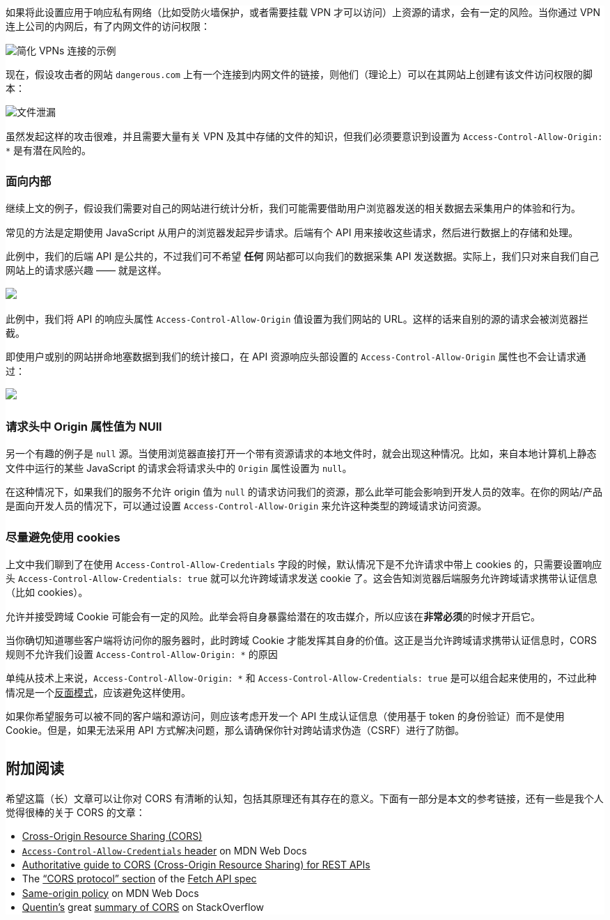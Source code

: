 如果将此设置应用于响应私有网络（比如受防火墙保护，或者需要挂载 VPN 才可以访问）上资源的请求，会有一定的风险。当你通过 VPN 连上公司的内网后，有了内网文件的访问权限：

![简化 VPNs 连接的示例](https://ieftimov.com/back-to-the-origin-with-cors/vpn-access-diagram.png)

现在，假设攻击者的网站 `dangerous.com` 上有一个连接到内网文件的链接，则他们（理论上）可以在其网站上创建有该文件访问权限的脚本：

![文件泄漏](https://ieftimov.com/back-to-the-origin-with-cors/vpn-access-attacker-diagram.png)

虽然发起这样的攻击很难，并且需要大量有关 VPN 及其中存储的文件的知识，但我们必须要意识到设置为 `Access-Control-Allow-Origin: *` 是有潜在风险的。

### 面向内部

继续上文的例子，假设我们需要对自己的网站进行统计分析，我们可能需要借助用户浏览器发送的相关数据去采集用户的体验和行为。

常见的方法是定期使用 JavaScript 从用户的浏览器发起异步请求。后端有个 API 用来接收这些请求，然后进行数据上的存储和处理。

此例中，我们的后端 API 是公共的，不过我们可不希望 **任何** 网站都可以向我们的数据采集 API 发送数据。实际上，我们只对来自我们自己网站上的请求感兴趣 —— 就是这样。

![](https://ieftimov.com/back-to-the-origin-with-cors/no-cross-origin-api.png)

此例中，我们将 API 的响应头属性 `Access-Control-Allow-Origin` 值设置为我们网站的 URL。这样的话来自别的源的请求会被浏览器拦截。

即使用户或别的网站拼命地塞数据到我们的统计接口，在 API 资源响应头部设置的 `Access-Control-Allow-Origin` 属性也不会让请求通过：

![](https://ieftimov.com/back-to-the-origin-with-cors/failed-cross-origin-api.png)

### 请求头中 Origin 属性值为 NUll

另一个有趣的例子是 `null` 源。当使用浏览器直接打开一个带有资源请求的本地文件时，就会出现这种情况。比如，来自本地计算机上静态文件中运行的某些 JavaScript 的请求会将请求头中的 `Origin` 属性设置为 `null`。

在这种情况下，如果我们的服务不允许 origin 值为 `null` 的请求访问我们的资源，那么此举可能会影响到开发人员的效率。在你的网站/产品是面向开发人员的情况下，可以通过设置 `Access-Control-Allow-Origin` 来允许这种类型的跨域请求访问资源。

### 尽量避免使用 cookies

上文中我们聊到了在使用 `Access-Control-Allow-Credentials` 字段的时候，默认情况下是不允许请求中带上 cookies 的，只需要设置响应头 `Access-Control-Allow-Credentials: true` 就可以允许跨域请求发送 cookie 了。这会告知浏览器后端服务允许跨域请求携带认证信息（比如 cookies）。

允许并接受跨域 Cookie 可能会有一定的风险。此举会将自身暴露给潜在的攻击媒介，所以应该在**非常必须**的时候才开启它。

当你确切知道哪些客户端将访问你的服务器时，此时跨域 Cookie 才能发挥其自身的价值。这正是当允许跨域请求携带认证信息时，CORS 规则不允许我们设置 `Access-Control-Allow-Origin: *` 的原因

单纯从技术上来说，`Access-Control-Allow-Origin: *` 和 `Access-Control-Allow-Credentials: true` 是可以组合起来使用的，不过此种情况是一个[反面模式](https://zh.wikipedia.org/wiki/%E5%8F%8D%E9%9D%A2%E6%A8%A1%E5%BC%8F)，应该避免这样使用。

如果你希望服务可以被不同的客户端和源访问，则应该考虑开发一个 API 生成认证信息（使用基于 token 的身份验证）而不是使用 Cookie。但是，如果无法采用 API 方式解决问题，那么请确保你针对跨站请求伪造（CSRF）进行了防御。

## 附加阅读

希望这篇（长）文章可以让你对 CORS 有清晰的认知，包括其原理还有其存在的意义。下面有一部分是本文的参考链接，还有一些是我个人觉得很棒的关于 CORS 的文章：

- [Cross-Origin Resource Sharing (CORS)](https://developer.mozilla.org/en-US/docs/Web/HTTP/CORS)
- [`Access-Control-Allow-Credentials` header](https://developer.mozilla.org/en-US/docs/Web/HTTP/Headers/Access-Control-Allow-Credentials) on MDN Web Docs
- [Authoritative guide to CORS (Cross-Origin Resource Sharing) for REST APIs](https://www.moesif.com/blog/technical/cors/Authoritative-Guide-to-CORS-Cross-Origin-Resource-Sharing-for-REST-APIs/)
- The [“CORS protocol” section](https://fetch.spec.whatwg.org/#http-cors-protocol) of the [Fetch API spec](https://fetch.spec.whatwg.org)
- [Same-origin policy](https://developer.mozilla.org/en-US/docs/Web/Security/Same-origin_policy) on MDN Web Docs
- [Quentin’s](https://stackoverflow.com/users/19068/quentin) great [summary of CORS](https://stackoverflow.com/a/35553666) on StackOverflow
